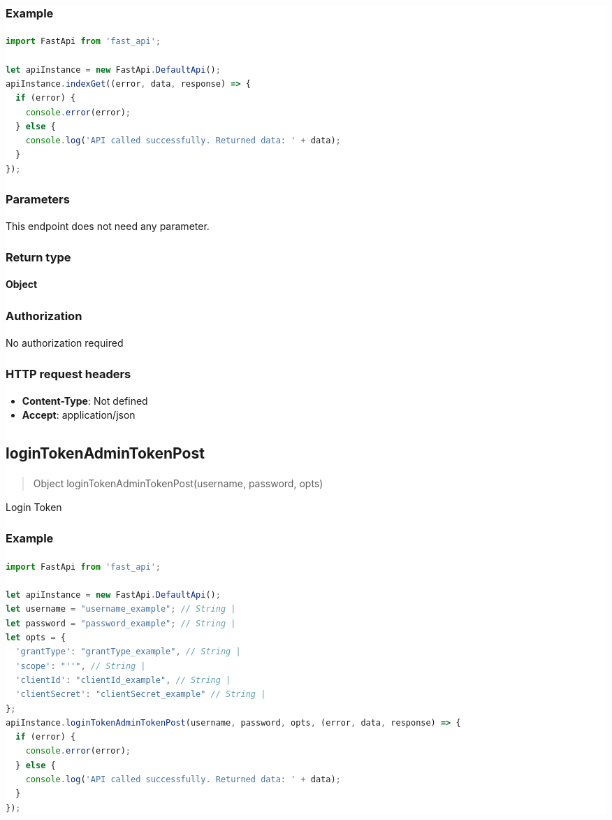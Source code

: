 ### Example

```javascript
import FastApi from 'fast_api';

let apiInstance = new FastApi.DefaultApi();
apiInstance.indexGet((error, data, response) => {
  if (error) {
    console.error(error);
  } else {
    console.log('API called successfully. Returned data: ' + data);
  }
});
```

### Parameters

This endpoint does not need any parameter.

### Return type

**Object**

### Authorization

No authorization required

### HTTP request headers

- **Content-Type**: Not defined
- **Accept**: application/json


## loginTokenAdminTokenPost

> Object loginTokenAdminTokenPost(username, password, opts)

Login Token

### Example

```javascript
import FastApi from 'fast_api';

let apiInstance = new FastApi.DefaultApi();
let username = "username_example"; // String | 
let password = "password_example"; // String | 
let opts = {
  'grantType': "grantType_example", // String | 
  'scope': "''", // String | 
  'clientId': "clientId_example", // String | 
  'clientSecret': "clientSecret_example" // String | 
};
apiInstance.loginTokenAdminTokenPost(username, password, opts, (error, data, response) => {
  if (error) {
    console.error(error);
  } else {
    console.log('API called successfully. Returned data: ' + data);
  }
});
```

